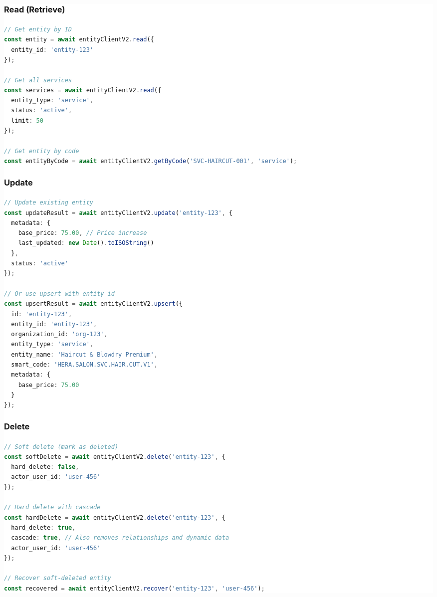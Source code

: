### Read (Retrieve)

```typescript
// Get entity by ID
const entity = await entityClientV2.read({
  entity_id: 'entity-123'
});

// Get all services
const services = await entityClientV2.read({
  entity_type: 'service',
  status: 'active',
  limit: 50
});

// Get entity by code
const entityByCode = await entityClientV2.getByCode('SVC-HAIRCUT-001', 'service');
```

### Update

```typescript
// Update existing entity
const updateResult = await entityClientV2.update('entity-123', {
  metadata: {
    base_price: 75.00, // Price increase
    last_updated: new Date().toISOString()
  },
  status: 'active'
});

// Or use upsert with entity_id
const upsertResult = await entityClientV2.upsert({
  id: 'entity-123',
  entity_id: 'entity-123',
  organization_id: 'org-123',
  entity_type: 'service',
  entity_name: 'Haircut & Blowdry Premium',
  smart_code: 'HERA.SALON.SVC.HAIR.CUT.V1',
  metadata: {
    base_price: 75.00
  }
});
```

### Delete

```typescript
// Soft delete (mark as deleted)
const softDelete = await entityClientV2.delete('entity-123', {
  hard_delete: false,
  actor_user_id: 'user-456'
});

// Hard delete with cascade
const hardDelete = await entityClientV2.delete('entity-123', {
  hard_delete: true,
  cascade: true, // Also removes relationships and dynamic data
  actor_user_id: 'user-456'
});

// Recover soft-deleted entity
const recovered = await entityClientV2.recover('entity-123', 'user-456');
```
